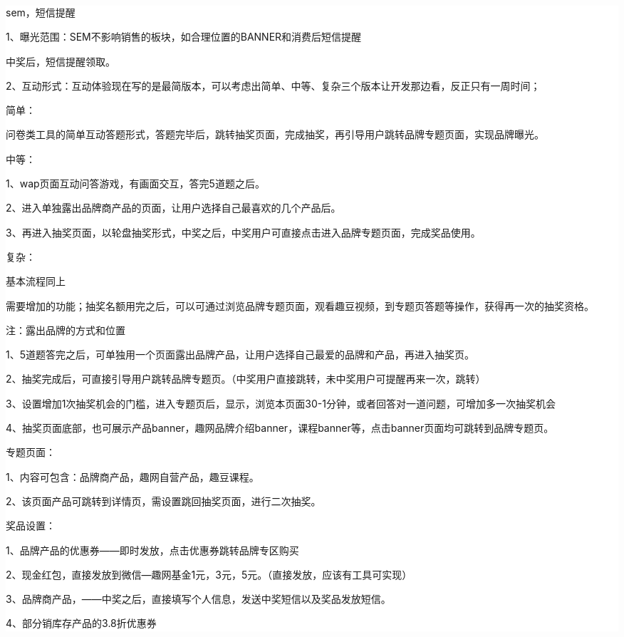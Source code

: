 





sem，短信提醒

1、曝光范围：SEM不影响销售的板块，如合理位置的BANNER和消费后短信提醒

中奖后，短信提醒领取。



2、互动形式：互动体验现在写的是最简版本，可以考虑出简单、中等、复杂三个版本让开发那边看，反正只有一周时间；



简单：

问卷类工具的简单互动答题形式，答题完毕后，跳转抽奖页面，完成抽奖，再引导用户跳转品牌专题页面，实现品牌曝光。



中等：

1、wap页面互动问答游戏，有画面交互，答完5道题之后。

2、进入单独露出品牌商产品的页面，让用户选择自己最喜欢的几个产品后。

3、再进入抽奖页面，以轮盘抽奖形式，中奖之后，中奖用户可直接点击进入品牌专题页面，完成奖品使用。



复杂：

基本流程同上

需要增加的功能；抽奖名额用完之后，可以可通过浏览品牌专题页面，观看趣豆视频，到专题页答题等操作，获得再一次的抽奖资格。



注：露出品牌的方式和位置

1、5道题答完之后，可单独用一个页面露出品牌产品，让用户选择自己最爱的品牌和产品，再进入抽奖页。

2、抽奖完成后，可直接引导用户跳转品牌专题页。（中奖用户直接跳转，未中奖用户可提醒再来一次，跳转）

3、设置增加1次抽奖机会的门槛，进入专题页后，显示，浏览本页面30-1分钟，或者回答对一道问题，可增加多一次抽奖机会

4、抽奖页面底部，也可展示产品banner，趣网品牌介绍banner，课程banner等，点击banner页面均可跳转到品牌专题页。



专题页面：

1、内容可包含：品牌商产品，趣网自营产品，趣豆课程。

2、该页面产品可跳转到详情页，需设置跳回抽奖页面，进行二次抽奖。



奖品设置：

1、品牌产品的优惠券——即时发放，点击优惠券跳转品牌专区购买

2、现金红包，直接发放到微信—趣网基金1元，3元，5元。（直接发放，应该有工具可实现）

3、品牌商产品，——中奖之后，直接填写个人信息，发送中奖短信以及奖品发放短信。

4、部分销库存产品的3.8折优惠券
